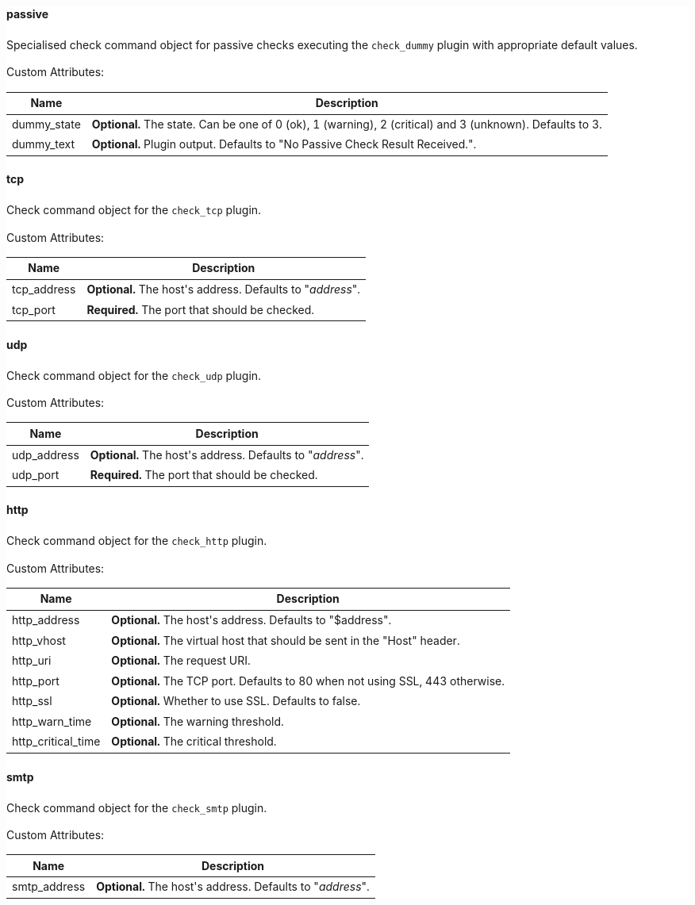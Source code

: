 #### <a id="plugin-check-command-passive"></a> passive

Specialised check command object for passive checks executing the `check_dummy` plugin with appropriate default values.

Custom Attributes:

Name            | Description
----------------|--------------
dummy_state     | **Optional.** The state. Can be one of 0 (ok), 1 (warning), 2 (critical) and 3 (unknown). Defaults to 3.
dummy_text      | **Optional.** Plugin output. Defaults to "No Passive Check Result Received.".

#### <a id="plugin-check-command-tcp"></a> tcp

Check command object for the `check_tcp` plugin.

Custom Attributes:

Name            | Description
----------------|--------------
tcp_address     | **Optional.** The host's address. Defaults to "$address$".
tcp_port        | **Required.** The port that should be checked.

#### <a id="plugin-check-command-udp"></a> udp

Check command object for the `check_udp` plugin.

Custom Attributes:

Name            | Description
----------------|--------------
udp_address     | **Optional.** The host's address. Defaults to "$address$".
udp_port        | **Required.** The port that should be checked.

#### <a id="plugin-check-command-http-ip"></a> http

Check command object for the `check_http` plugin.

Custom Attributes:

Name               | Description
-------------------|--------------
http_address       | **Optional.** The host's address. Defaults to "$address".
http_vhost         | **Optional.** The virtual host that should be sent in the "Host" header.
http_uri           | **Optional.** The request URI.
http_port          | **Optional.** The TCP port. Defaults to 80 when not using SSL, 443 otherwise.
http_ssl           | **Optional.** Whether to use SSL. Defaults to false.
http_warn_time     | **Optional.** The warning threshold.
http_critical_time | **Optional.** The critical threshold.

#### <a id="plugin-check-command-smtp"></a> smtp

Check command object for the `check_smtp` plugin.

Custom Attributes:

Name                 | Description
---------------------|--------------
smtp_address         | **Optional.** The host's address. Defaults to "$address$".
